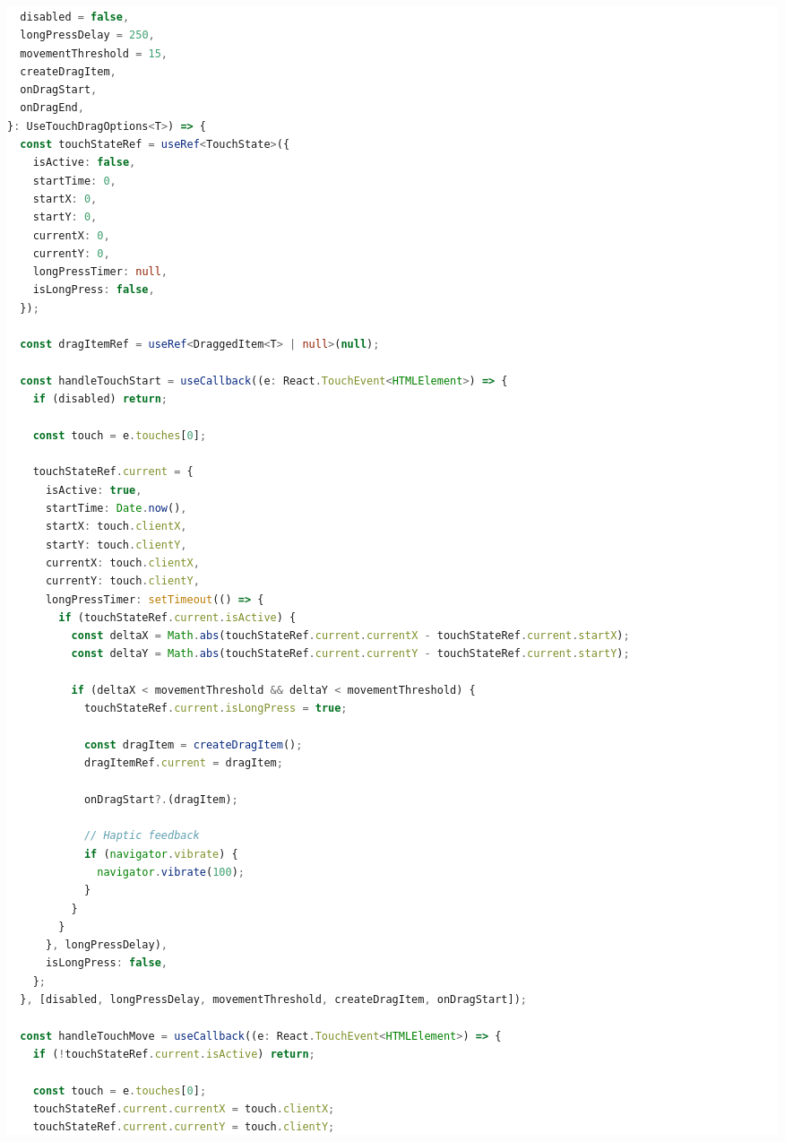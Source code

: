 ```typescript
  disabled = false,
  longPressDelay = 250,
  movementThreshold = 15,
  createDragItem,
  onDragStart,
  onDragEnd,
}: UseTouchDragOptions<T>) => {
  const touchStateRef = useRef<TouchState>({
    isActive: false,
    startTime: 0,
    startX: 0,
    startY: 0,
    currentX: 0,
    currentY: 0,
    longPressTimer: null,
    isLongPress: false,
  });

  const dragItemRef = useRef<DraggedItem<T> | null>(null);

  const handleTouchStart = useCallback((e: React.TouchEvent<HTMLElement>) => {
    if (disabled) return;

    const touch = e.touches[0];
    
    touchStateRef.current = {
      isActive: true,
      startTime: Date.now(),
      startX: touch.clientX,
      startY: touch.clientY,
      currentX: touch.clientX,
      currentY: touch.clientY,
      longPressTimer: setTimeout(() => {
        if (touchStateRef.current.isActive) {
          const deltaX = Math.abs(touchStateRef.current.currentX - touchStateRef.current.startX);
          const deltaY = Math.abs(touchStateRef.current.currentY - touchStateRef.current.startY);
          
          if (deltaX < movementThreshold && deltaY < movementThreshold) {
            touchStateRef.current.isLongPress = true;
            
            const dragItem = createDragItem();
            dragItemRef.current = dragItem;
            
            onDragStart?.(dragItem);
            
            // Haptic feedback
            if (navigator.vibrate) {
              navigator.vibrate(100);
            }
          }
        }
      }, longPressDelay),
      isLongPress: false,
    };
  }, [disabled, longPressDelay, movementThreshold, createDragItem, onDragStart]);

  const handleTouchMove = useCallback((e: React.TouchEvent<HTMLElement>) => {
    if (!touchStateRef.current.isActive) return;

    const touch = e.touches[0];
    touchStateRef.current.currentX = touch.clientX;
    touchStateRef.current.currentY = touch.clientY;

```